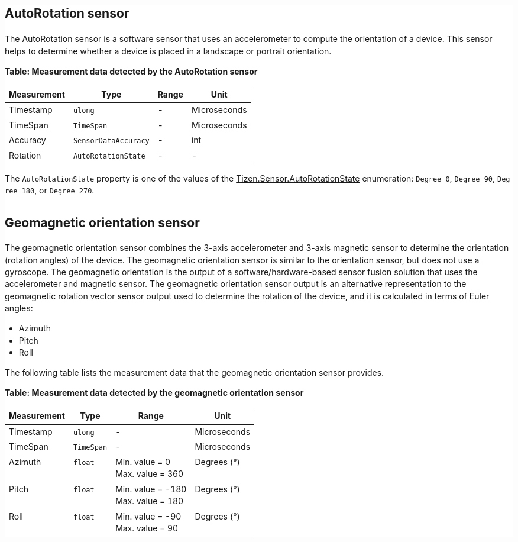 
 <a name="auto_rotation"></a>
## AutoRotation sensor

The AutoRotation sensor is a software sensor that uses an accelerometer to compute the orientation of a device. This sensor helps to determine whether a device is placed in a landscape or portrait orientation.

**Table: Measurement data detected by the AutoRotation sensor**

| Measurement | Type                     | Range                         | Unit         |
|-----------|------------------------|-----------------------------|------------|
| Timestamp  | `ulong`        | -                             | Microseconds |
| TimeSpan   | `TimeSpan`     | -                             | Microseconds |
| Accuracy    | `SensorDataAccuracy` | -                             | int          |
| Rotation   | `AutoRotationState` | -     | -            |

The `AutoRotationState` property is one of the values of the [Tizen.Sensor.AutoRotationState](/application/dotnet/api/TizenFX/latest/api/Tizen.Sensor.AutoRotationState.html) enumeration: `Degree_0`, `Degree_90`, `Degree_180`, or `Degree_270`.

<a name="mag_orientation"></a>

## Geomagnetic orientation sensor

The geomagnetic orientation sensor combines the 3-axis accelerometer and 3-axis magnetic sensor to determine the orientation (rotation angles) of the device. The geomagnetic orientation sensor is similar to the orientation sensor, but does not use a gyroscope. The geomagnetic orientation is the output of a software/hardware-based sensor fusion solution that uses the accelerometer and magnetic sensor. The geomagnetic orientation sensor output is an alternative representation to the geomagnetic rotation vector sensor output used to determine the rotation of the device, and it is calculated in terms of Euler angles:

-   Azimuth
-   Pitch
-   Roll

The following table lists the measurement data that the geomagnetic orientation sensor provides.

**Table: Measurement data detected by the geomagnetic orientation sensor**

| Measurement | Type                 | Range                                 | Unit             |
|-------------|----------------------|---------------------------------------|------------------|
| Timestamp   | `ulong`              | -                                     | Microseconds     |
| TimeSpan    | `TimeSpan`           | -                                     | Microseconds     |
| Azimuth     | `float`              | Min. value = 0<br>Max. value = 360    | Degrees (&deg;)  |
| Pitch       | `float`              | Min. value = -180<br>Max. value = 180 | Degrees (&deg;)  |
| Roll        | `float`              | Min. value = -90<br>Max. value = 90   | Degrees (&deg;)  |

